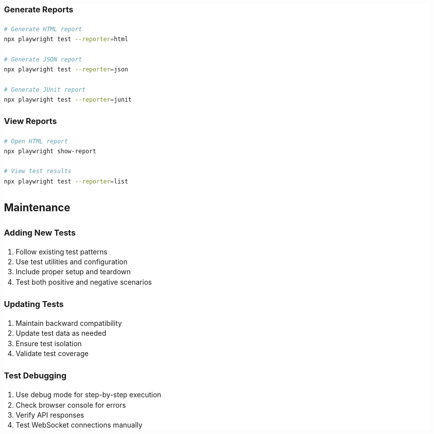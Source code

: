 ### Generate Reports
```bash
# Generate HTML report
npx playwright test --reporter=html

# Generate JSON report
npx playwright test --reporter=json

# Generate JUnit report
npx playwright test --reporter=junit
```

### View Reports
```bash
# Open HTML report
npx playwright show-report

# View test results
npx playwright test --reporter=list
```

## Maintenance

### Adding New Tests
1. Follow existing test patterns
2. Use test utilities and configuration
3. Include proper setup and teardown
4. Test both positive and negative scenarios

### Updating Tests
1. Maintain backward compatibility
2. Update test data as needed
3. Ensure test isolation
4. Validate test coverage

### Test Debugging
1. Use debug mode for step-by-step execution
2. Check browser console for errors
3. Verify API responses
4. Test WebSocket connections manually